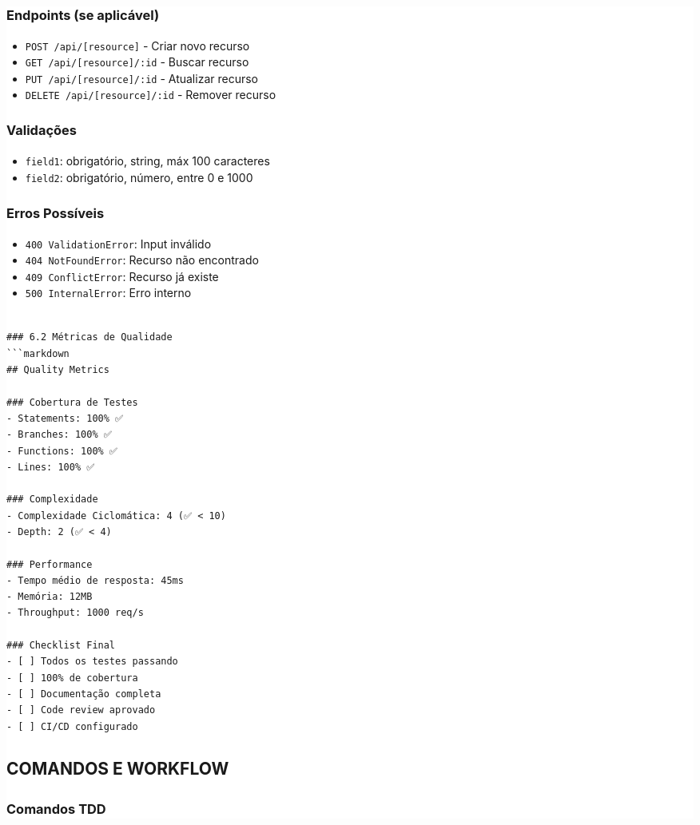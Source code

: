 ### Endpoints (se aplicável)

- `POST /api/[resource]` - Criar novo recurso
- `GET /api/[resource]/:id` - Buscar recurso
- `PUT /api/[resource]/:id` - Atualizar recurso
- `DELETE /api/[resource]/:id` - Remover recurso

### Validações

- `field1`: obrigatório, string, máx 100 caracteres
- `field2`: obrigatório, número, entre 0 e 1000

### Erros Possíveis

- `400 ValidationError`: Input inválido
- `404 NotFoundError`: Recurso não encontrado
- `409 ConflictError`: Recurso já existe
- `500 InternalError`: Erro interno

```

### 6.2 Métricas de Qualidade
```markdown
## Quality Metrics

### Cobertura de Testes
- Statements: 100% ✅
- Branches: 100% ✅
- Functions: 100% ✅
- Lines: 100% ✅

### Complexidade
- Complexidade Ciclomática: 4 (✅ < 10)
- Depth: 2 (✅ < 4)

### Performance
- Tempo médio de resposta: 45ms
- Memória: 12MB
- Throughput: 1000 req/s

### Checklist Final
- [ ] Todos os testes passando
- [ ] 100% de cobertura
- [ ] Documentação completa
- [ ] Code review aprovado
- [ ] CI/CD configurado
```

## COMANDOS E WORKFLOW

### Comandos TDD
